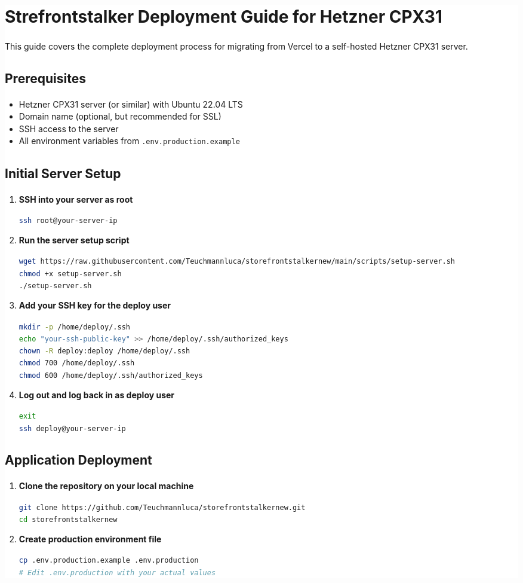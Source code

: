 # Strefrontstalker Deployment Guide for Hetzner CPX31

This guide covers the complete deployment process for migrating from Vercel to a self-hosted Hetzner CPX31 server.

## Prerequisites

- Hetzner CPX31 server (or similar) with Ubuntu 22.04 LTS
- Domain name (optional, but recommended for SSL)
- SSH access to the server
- All environment variables from `.env.production.example`

## Initial Server Setup

1. **SSH into your server as root**
   ```bash
   ssh root@your-server-ip
   ```

2. **Run the server setup script**
   ```bash
   wget https://raw.githubusercontent.com/Teuchmannluca/storefrontstalkernew/main/scripts/setup-server.sh
   chmod +x setup-server.sh
   ./setup-server.sh
   ```

3. **Add your SSH key for the deploy user**
   ```bash
   mkdir -p /home/deploy/.ssh
   echo "your-ssh-public-key" >> /home/deploy/.ssh/authorized_keys
   chown -R deploy:deploy /home/deploy/.ssh
   chmod 700 /home/deploy/.ssh
   chmod 600 /home/deploy/.ssh/authorized_keys
   ```

4. **Log out and log back in as deploy user**
   ```bash
   exit
   ssh deploy@your-server-ip
   ```

## Application Deployment

1. **Clone the repository on your local machine**
   ```bash
   git clone https://github.com/Teuchmannluca/storefrontstalkernew.git
   cd storefrontstalkernew
   ```

2. **Create production environment file**
   ```bash
   cp .env.production.example .env.production
   # Edit .env.production with your actual values
   ```
